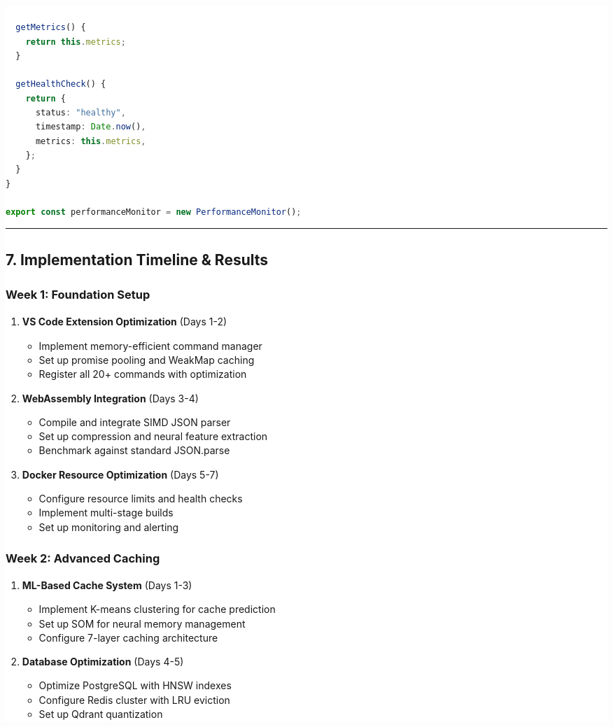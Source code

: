 ```typescript

  getMetrics() {
    return this.metrics;
  }

  getHealthCheck() {
    return {
      status: "healthy",
      timestamp: Date.now(),
      metrics: this.metrics,
    };
  }
}

export const performanceMonitor = new PerformanceMonitor();
```

---

## 7. Implementation Timeline & Results

### Week 1: Foundation Setup

1. **VS Code Extension Optimization** (Days 1-2)

   - Implement memory-efficient command manager
   - Set up promise pooling and WeakMap caching
   - Register all 20+ commands with optimization

2. **WebAssembly Integration** (Days 3-4)

   - Compile and integrate SIMD JSON parser
   - Set up compression and neural feature extraction
   - Benchmark against standard JSON.parse

3. **Docker Resource Optimization** (Days 5-7)
   - Configure resource limits and health checks
   - Implement multi-stage builds
   - Set up monitoring and alerting

### Week 2: Advanced Caching

1. **ML-Based Cache System** (Days 1-3)

   - Implement K-means clustering for cache prediction
   - Set up SOM for neural memory management
   - Configure 7-layer caching architecture

2. **Database Optimization** (Days 4-5)

   - Optimize PostgreSQL with HNSW indexes
   - Configure Redis cluster with LRU eviction
   - Set up Qdrant quantization
